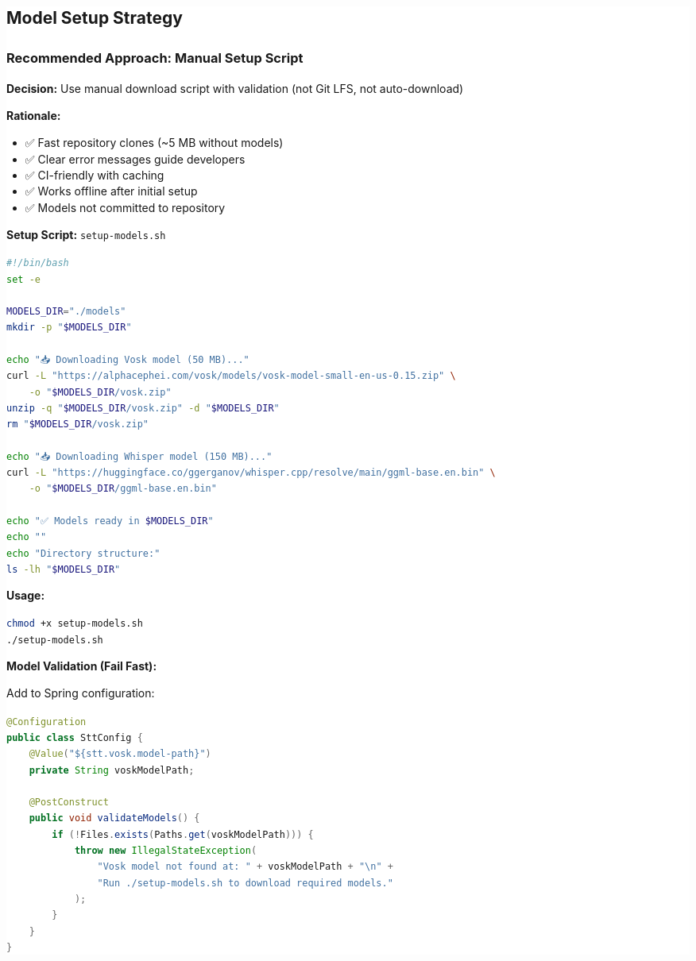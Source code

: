 ## Model Setup Strategy

### Recommended Approach: Manual Setup Script

**Decision:** Use manual download script with validation (not Git LFS, not auto-download)

**Rationale:**
- ✅ Fast repository clones (~5 MB without models)
- ✅ Clear error messages guide developers
- ✅ CI-friendly with caching
- ✅ Works offline after initial setup
- ✅ Models not committed to repository

**Setup Script:** `setup-models.sh`

```bash
#!/bin/bash
set -e

MODELS_DIR="./models"
mkdir -p "$MODELS_DIR"

echo "📥 Downloading Vosk model (50 MB)..."
curl -L "https://alphacephei.com/vosk/models/vosk-model-small-en-us-0.15.zip" \
    -o "$MODELS_DIR/vosk.zip"
unzip -q "$MODELS_DIR/vosk.zip" -d "$MODELS_DIR"
rm "$MODELS_DIR/vosk.zip"

echo "📥 Downloading Whisper model (150 MB)..."
curl -L "https://huggingface.co/ggerganov/whisper.cpp/resolve/main/ggml-base.en.bin" \
    -o "$MODELS_DIR/ggml-base.en.bin"

echo "✅ Models ready in $MODELS_DIR"
echo ""
echo "Directory structure:"
ls -lh "$MODELS_DIR"
```

**Usage:**
```bash
chmod +x setup-models.sh
./setup-models.sh
```

**Model Validation (Fail Fast):**

Add to Spring configuration:
```java
@Configuration
public class SttConfig {
    @Value("${stt.vosk.model-path}")
    private String voskModelPath;
    
    @PostConstruct
    public void validateModels() {
        if (!Files.exists(Paths.get(voskModelPath))) {
            throw new IllegalStateException(
                "Vosk model not found at: " + voskModelPath + "\n" +
                "Run ./setup-models.sh to download required models."
            );
        }
    }
}
```
